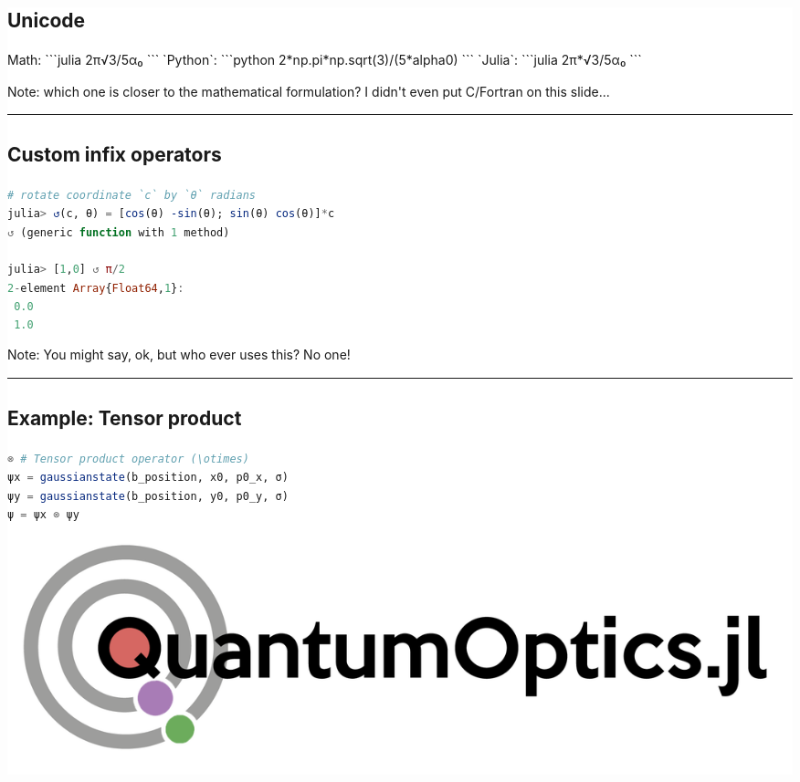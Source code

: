 ## Unicode

<section style="text-align: left;">
Math:
```julia
2π√3/5α₀
```
`Python`:
```python
2*np.pi*np.sqrt(3)/(5*alpha0)
```
`Julia`:
```julia
2π*√3/5α₀
```

Note: which one is closer to the mathematical formulation? I didn't even put C/Fortran on this slide...

----

## Custom infix operators

```julia
# rotate coordinate `c` by `θ` radians
julia> ↺(c, θ) = [cos(θ) -sin(θ); sin(θ) cos(θ)]*c
↺ (generic function with 1 method)

julia> [1,0] ↺ π/2
2-element Array{Float64,1}:
 0.0
 1.0   
```

Note: You might say, ok, but who ever uses this? No one!

----

## Example: Tensor product

```julia
⊗ # Tensor product operator (\otimes)
ψx = gaussianstate(b_position, x0, p0_x, σ)
ψy = gaussianstate(b_position, y0, p0_y, σ)
ψ = ψx ⊗ ψy
```

![](images/quantumoptics.png)
